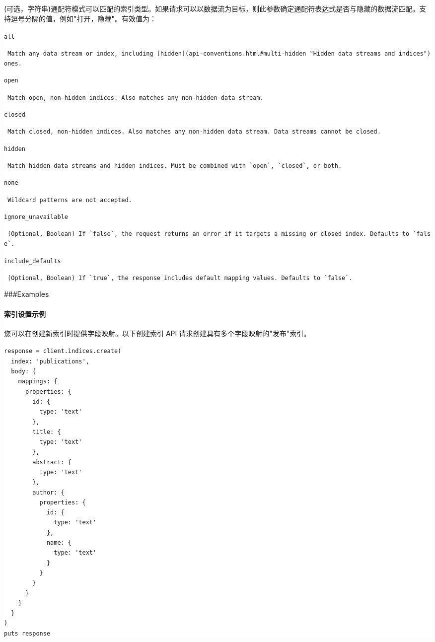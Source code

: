 (可选，字符串)通配符模式可以匹配的索引类型。如果请求可以以数据流为目标，则此参数确定通配符表达式是否与隐藏的数据流匹配。支持逗号分隔的值，例如"打开，隐藏"。有效值为：

`all`

     Match any data stream or index, including [hidden](api-conventions.html#multi-hidden "Hidden data streams and indices") ones. 
`open`

     Match open, non-hidden indices. Also matches any non-hidden data stream. 
`closed`

     Match closed, non-hidden indices. Also matches any non-hidden data stream. Data streams cannot be closed. 
`hidden`

     Match hidden data streams and hidden indices. Must be combined with `open`, `closed`, or both. 
`none`

     Wildcard patterns are not accepted. 

`ignore_unavailable`

     (Optional, Boolean) If `false`, the request returns an error if it targets a missing or closed index. Defaults to `false`. 
`include_defaults`

     (Optional, Boolean) If `true`, the response includes default mapping values. Defaults to `false`. 

###Examples

#### 索引设置示例

您可以在创建新索引时提供字段映射。以下创建索引 API 请求创建具有多个字段映射的"发布"索引。

    
    
    response = client.indices.create(
      index: 'publications',
      body: {
        mappings: {
          properties: {
            id: {
              type: 'text'
            },
            title: {
              type: 'text'
            },
            abstract: {
              type: 'text'
            },
            author: {
              properties: {
                id: {
                  type: 'text'
                },
                name: {
                  type: 'text'
                }
              }
            }
          }
        }
      }
    )
    puts response
    